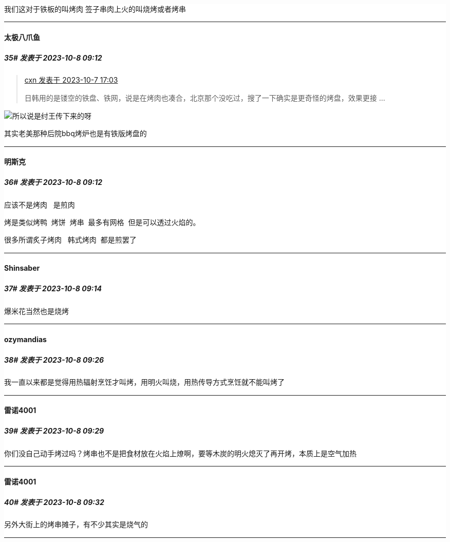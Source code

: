 我们这对于铁板的叫烤肉 签子串肉上火的叫烧烤或者烤串

*****

####  太极八爪鱼  
##### 35#       发表于 2023-10-8 09:12

<blockquote><a href="httphttps://bbs.saraba1st.com/2b/forum.php?mod=redirect&amp;goto=findpost&amp;pid=62650007&amp;ptid=2155863" target="_blank">cxn 发表于 2023-10-7 17:03</a>

日韩用的是镂空的铁盘、铁网，说是在烤肉也凑合，北京那个没吃过，搜了一下确实是更奇怪的烤盘，效果更接 ...</blockquote>
<img src="https://static.saraba1st.com/image/smiley/face2017/245.png" referrerpolicy="no-referrer">所以说是纣王传下来的呀

其实老美那种后院bbq烤炉也是有铁版烤盘的

*****

####  明斯克  
##### 36#       发表于 2023-10-8 09:12

应该不是烤肉   是煎肉   

烤是类似烤鸭  烤饼  烤串  最多有网格  但是可以透过火焰的。

很多所谓炙子烤肉   韩式烤肉  都是煎罢了

*****

####  Shinsaber  
##### 37#       发表于 2023-10-8 09:14

爆米花当然也是烧烤

*****

####  ozymandias  
##### 38#       发表于 2023-10-8 09:26

我一直以来都是觉得用热辐射烹饪才叫烤，用明火叫烧，用热传导方式烹饪就不能叫烤了

*****

####  雷诺4001  
##### 39#       发表于 2023-10-8 09:29

你们没自己动手烤过吗？烤串也不是把食材放在火焰上燎啊，要等木炭的明火熄灭了再开烤，本质上是空气加热

*****

####  雷诺4001  
##### 40#       发表于 2023-10-8 09:32

另外大街上的烤串摊子，有不少其实是烧气的

*****
